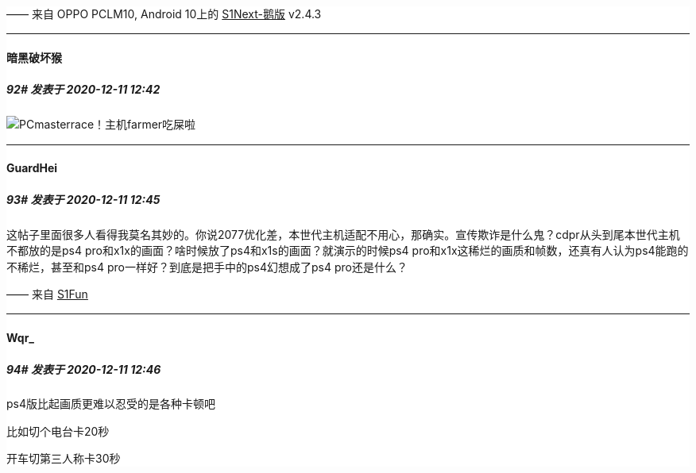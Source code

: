 —— 来自 OPPO PCLM10, Android 10上的 [S1Next-鹅版](https://github.com/ykrank/S1-Next/releases) v2.4.3







*****

####  暗黑破坏猴  
##### 92#       发表于 2020-12-11 12:42



<img src="https://static.saraba1st.com/image/smiley/face2017/067.png" referrerpolicy="no-referrer">PCmasterrace！主机farmer吃屎啦







*****

####  GuardHei  
##### 93#       发表于 2020-12-11 12:45




这帖子里面很多人看得我莫名其妙的。你说2077优化差，本世代主机适配不用心，那确实。宣传欺诈是什么鬼？cdpr从头到尾本世代主机不都放的是ps4 pro和x1x的画面？啥时候放了ps4和x1s的画面？就演示的时候ps4 pro和x1x这稀烂的画质和帧数，还真有人认为ps4能跑的不稀烂，甚至和ps4 pro一样好？到底是把手中的ps4幻想成了ps4 pro还是什么？

—— 来自 [S1Fun](https://s1fun.koalcat.com)







*****

####  Wqr_  
##### 94#       发表于 2020-12-11 12:46




ps4版比起画质更难以忍受的是各种卡顿吧


比如切个电台卡20秒

开车切第三人称卡30秒





                                              